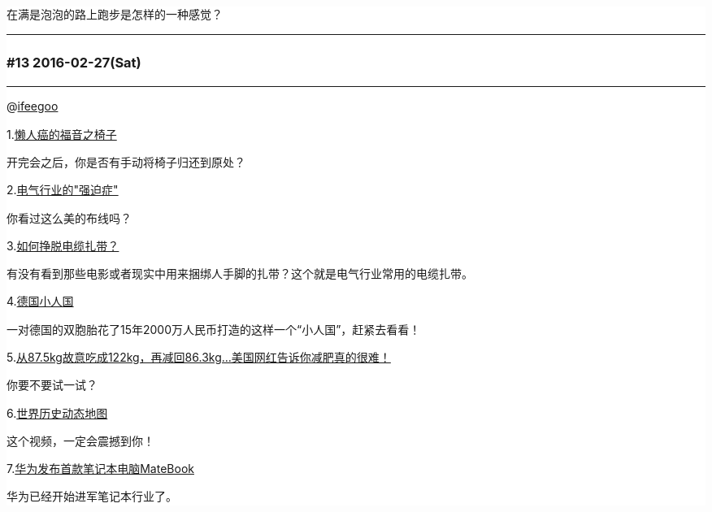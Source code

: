 在满是泡泡的路上跑步是怎样的一种感觉？

***

### #13 2016-02-27(Sat)

***
@[ifeegoo](http://github.com/ifeegoo)

1.[懒人癌的福音之椅子](https://mp.weixin.qq.com/s?__biz=MzA5NjM2MTEzNw==&mid=402673978&idx=1&sn=bdab3d18462221658f652a0a30ef4c44&scene=0&key=710a5d99946419d9a6833e20da47f282cb9f08d0bbd30e4b3a4a4797a57ae3e9a4afd7e9a41b30770ec29d256804f529&ascene=0&uin=ODA0NTUxMDAw&devicetype=iMac+MacBookPro11%2C3+OSX+OSX+10.11+build(15A284)&version=11020201&pass_ticket=50TQcgJf4akWNofh6tTNJ8O68KeRv9ks1fEsXS4BvGPrsr51fZiNT%2Bn36WDLsGYm)

开完会之后，你是否有手动将椅子归还到原处？

2.[电气行业的"强迫症"](https://mp.weixin.qq.com/s?__biz=MzA5NTgwNzkxMQ==&mid=485113704&idx=4&sn=487cdc66ba36ebde10f1b0c510ab07b1&scene=2&srcid=0222MZhVQbdHDD1rfpFHfrVY&key=710a5d99946419d9f07c82e7ff69e56f1346212bce29aee3ff84069502d6b8c504867db3a41724544c4006b842b0339d&ascene=0&uin=ODA0NTUxMDAw&devicetype=iMac+MacBookPro11%2C3+OSX+OSX+10.11+build(15A284)&version=11020201&pass_ticket=50TQcgJf4akWNofh6tTNJ8O68KeRv9ks1fEsXS4BvGPrsr51fZiNT%2Bn36WDLsGYm)

你看过这么美的布线吗？

3.[如何挣脱电缆扎带？](http://v.youku.com/v_show/id_XNzA0NjQ2MzA0.html?from=s1.8-1-1.2)

有没有看到那些电影或者现实中用来捆绑人手脚的扎带？这个就是电气行业常用的电缆扎带。

4.[德国小人国](https://mp.weixin.qq.com/s?__biz=MjM5NjAwMjEwMA==&mid=405460706&idx=1&sn=a103fb604021de02781182a43f8e181d&scene=0&key=710a5d99946419d990448906a65e877a8b33ee9c650f802eaa37ae9a64dd6cabfc9a1473dbb8083917bb59aa7c48af9d&ascene=0&uin=ODA0NTUxMDAw&devicetype=iMac+MacBookPro11%2C3+OSX+OSX+10.11+build(15A284)&version=11020201&pass_ticket=50TQcgJf4akWNofh6tTNJ8O68KeRv9ks1fEsXS4BvGPrsr51fZiNT%2Bn36WDLsGYm)

一对德国的双胞胎花了15年2000万人民币打造的这样一个“小人国”，赶紧去看看！

5.[从87.5kg故意吃成122kg，再减回86.3kg…美国网红告诉你减肥真的很难！](https://mp.weixin.qq.com/s?__biz=MjM5OTY1MDMxMg==&mid=401798221&idx=1&sn=5f3551d27f33862e14a7ecdfa97bbc74&scene=0&key=710a5d99946419d978099268c5b636c73046644248821a3b3e7c95e0ea8a0c210cc222fa8ef4d1bdc299450ff15fdd7f&ascene=0&uin=ODA0NTUxMDAw&devicetype=iMac+MacBookPro11%2C3+OSX+OSX+10.11+build(15A284)&version=11020201&pass_ticket=50TQcgJf4akWNofh6tTNJ8O68KeRv9ks1fEsXS4BvGPrsr51fZiNT%2Bn36WDLsGYm)

你要不要试一试？

6.[世界历史动态地图](http://h5.qzone.qq.com/ugc/share?ticket=&subtype=0&srctype=&sk=&blog_photo=0&appid=311&ciphertext=43699A39C08B8F009730A2D67C08473528DB07E502BD43DD7E500100E8AA8AECEED06847ACA974C0D356595A28D5792C47AE3D5BC546868F52A9A3A09B9D6E2A&g_f=&_wv=1&from=timeline&isappinstalled=0)

这个视频，一定会震撼到你！

7.[华为发布首款笔记本电脑MateBook](https://mp.weixin.qq.com/s?__biz=MTQzMjE1NjQwMQ==&mid=405805928&idx=1&sn=798c770573f8411e358f6b9609333c95&scene=0&key=710a5d99946419d92b826dedd2fb9c670114bfd1820adb323193904ec83bc789b2cd8ac851c48446bc090f5ff41d6b07&ascene=0&uin=ODA0NTUxMDAw&devicetype=iMac+MacBookPro11%2C3+OSX+OSX+10.11+build(15A284)&version=11020201&pass_ticket=50TQcgJf4akWNofh6tTNJ8O68KeRv9ks1fEsXS4BvGPrsr51fZiNT%2Bn36WDLsGYm)

华为已经开始进军笔记本行业了。
